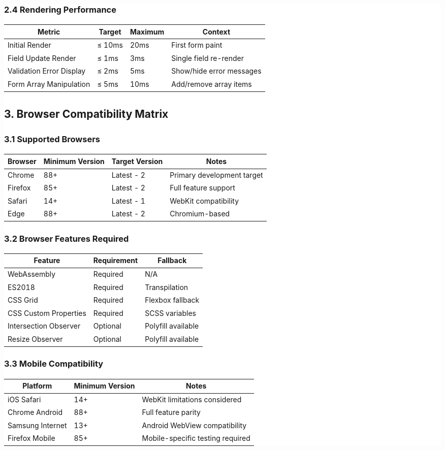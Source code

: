 ### 2.4 Rendering Performance

| Metric                   | Target | Maximum | Context                  |
| ------------------------ | ------ | ------- | ------------------------ |
| Initial Render           | ≤ 10ms | 20ms    | First form paint         |
| Field Update Render      | ≤ 1ms  | 3ms     | Single field re-render   |
| Validation Error Display | ≤ 2ms  | 5ms     | Show/hide error messages |
| Form Array Manipulation  | ≤ 5ms  | 10ms    | Add/remove array items   |

## 3. Browser Compatibility Matrix

### 3.1 Supported Browsers

| Browser | Minimum Version | Target Version | Notes                      |
| ------- | --------------- | -------------- | -------------------------- |
| Chrome  | 88+             | Latest - 2     | Primary development target |
| Firefox | 85+             | Latest - 2     | Full feature support       |
| Safari  | 14+             | Latest - 1     | WebKit compatibility       |
| Edge    | 88+             | Latest - 2     | Chromium-based             |

### 3.2 Browser Features Required

| Feature               | Requirement | Fallback           |
| --------------------- | ----------- | ------------------ |
| WebAssembly           | Required    | N/A                |
| ES2018                | Required    | Transpilation      |
| CSS Grid              | Required    | Flexbox fallback   |
| CSS Custom Properties | Required    | SCSS variables     |
| Intersection Observer | Optional    | Polyfill available |
| Resize Observer       | Optional    | Polyfill available |

### 3.3 Mobile Compatibility

| Platform         | Minimum Version | Notes                            |
| ---------------- | --------------- | -------------------------------- |
| iOS Safari       | 14+             | WebKit limitations considered    |
| Chrome Android   | 88+             | Full feature parity              |
| Samsung Internet | 13+             | Android WebView compatibility    |
| Firefox Mobile   | 85+             | Mobile-specific testing required |
